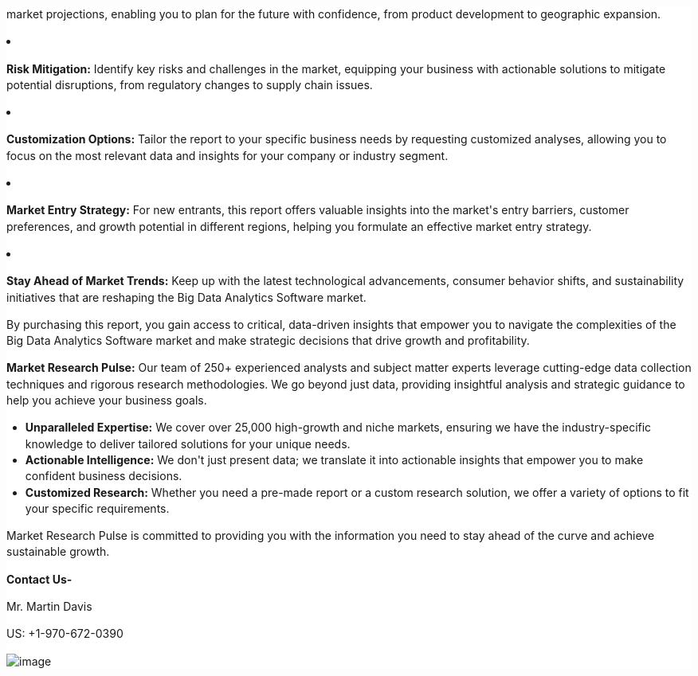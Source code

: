 market projections, enabling you to plan for the future with confidence, from product development to geographic expansion.</p></li><li><p><strong>Risk Mitigation:</strong> Identify key risks and challenges in the market, equipping your business with actionable solutions to mitigate potential disruptions, from regulatory changes to supply chain issues.</p></li><li><p><strong>Customization Options:</strong> Tailor the report to your specific business needs by requesting customized analyses, allowing you to focus on the most relevant data and insights for your company or industry segment.</p></li><li><p><strong>Market Entry Strategy:</strong> For new entrants, this report offers valuable insights into the market's entry barriers, customer preferences, and growth potential in different regions, helping you formulate an effective market entry strategy.</p></li><li><p><strong>Stay Ahead of Market Trends:</strong> Keep up with the latest technological advancements, consumer behavior shifts, and sustainability initiatives that are reshaping the Big Data Analytics Software market.</p></li></ol><p>By purchasing this report, you gain access to critical, data-driven insights that empower you to navigate the complexities of the Big Data Analytics Software market and make strategic decisions that drive growth and profitability.</p><p><strong>Market Research Pulse:</strong>&nbsp;Our team of 250+ experienced analysts and subject matter experts leverage cutting-edge data collection techniques and rigorous research methodologies. We go beyond just data, providing insightful analysis and strategic guidance to help you achieve your business goals.</p><ul><li><strong>Unparalleled Expertise:</strong>&nbsp;We cover over 25,000 high-growth and niche markets, ensuring we have the industry-specific knowledge to deliver tailored solutions for your unique needs.</li><li><strong>Actionable Intelligence:</strong>&nbsp;We don't just present data; we translate it into actionable insights that empower you to make confident business decisions.</li><li><strong>Customized Research:</strong>&nbsp;Whether you need a pre-made report or a custom research solution, we offer a variety of options to fit your specific requirements.</li></ul><p>Market Research Pulse is committed to providing you with the information you need to stay ahead of the curve and achieve sustainable growth.</p><p><strong>Contact Us-</strong></p><p>Mr. Martin Davis</p><p>US: +1-970-672-0390</p>
![image](https://github.com/user-attachments/assets/29e4adb4-2e5c-441b-8f78-44079624fa69)
